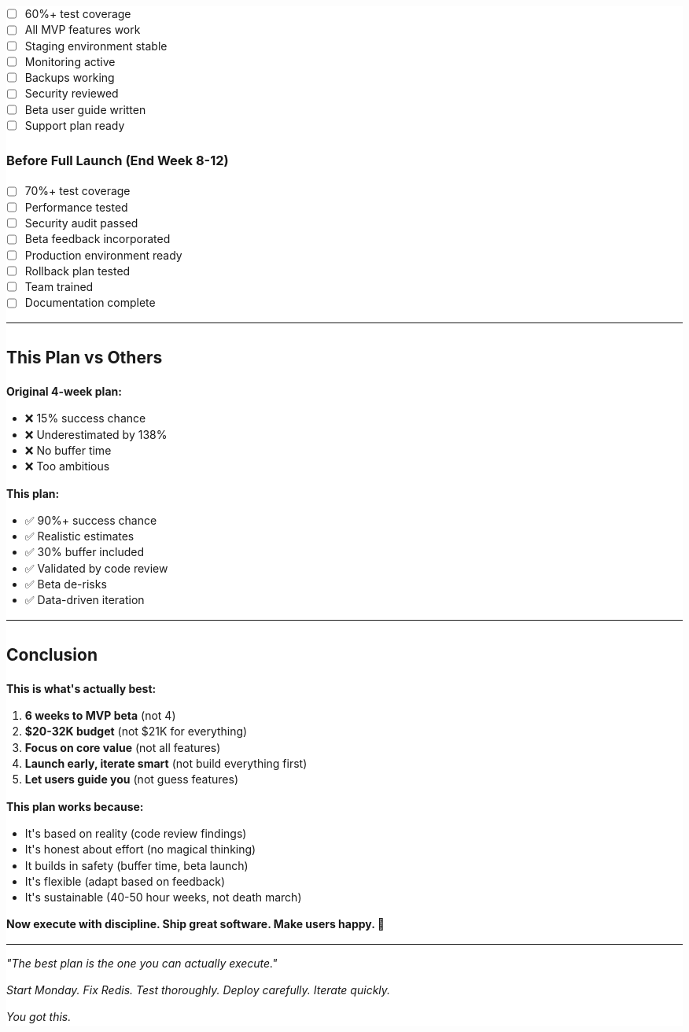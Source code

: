 - [ ] 60%+ test coverage
- [ ] All MVP features work
- [ ] Staging environment stable
- [ ] Monitoring active
- [ ] Backups working
- [ ] Security reviewed
- [ ] Beta user guide written
- [ ] Support plan ready

### Before Full Launch (End Week 8-12)

- [ ] 70%+ test coverage
- [ ] Performance tested
- [ ] Security audit passed
- [ ] Beta feedback incorporated
- [ ] Production environment ready
- [ ] Rollback plan tested
- [ ] Team trained
- [ ] Documentation complete

---

## This Plan vs Others

**Original 4-week plan:**
- ❌ 15% success chance
- ❌ Underestimated by 138%
- ❌ No buffer time
- ❌ Too ambitious

**This plan:**
- ✅ 90%+ success chance
- ✅ Realistic estimates
- ✅ 30% buffer included
- ✅ Validated by code review
- ✅ Beta de-risks
- ✅ Data-driven iteration

---

## Conclusion

**This is what's actually best:**

1. **6 weeks to MVP beta** (not 4)
2. **$20-32K budget** (not $21K for everything)
3. **Focus on core value** (not all features)
4. **Launch early, iterate smart** (not build everything first)
5. **Let users guide you** (not guess features)

**This plan works because:**
- It's based on reality (code review findings)
- It's honest about effort (no magical thinking)
- It builds in safety (buffer time, beta launch)
- It's flexible (adapt based on feedback)
- It's sustainable (40-50 hour weeks, not death march)

**Now execute with discipline. Ship great software. Make users happy. 🚀**

---

*"The best plan is the one you can actually execute."*

*Start Monday. Fix Redis. Test thoroughly. Deploy carefully. Iterate quickly.*

*You got this.*
